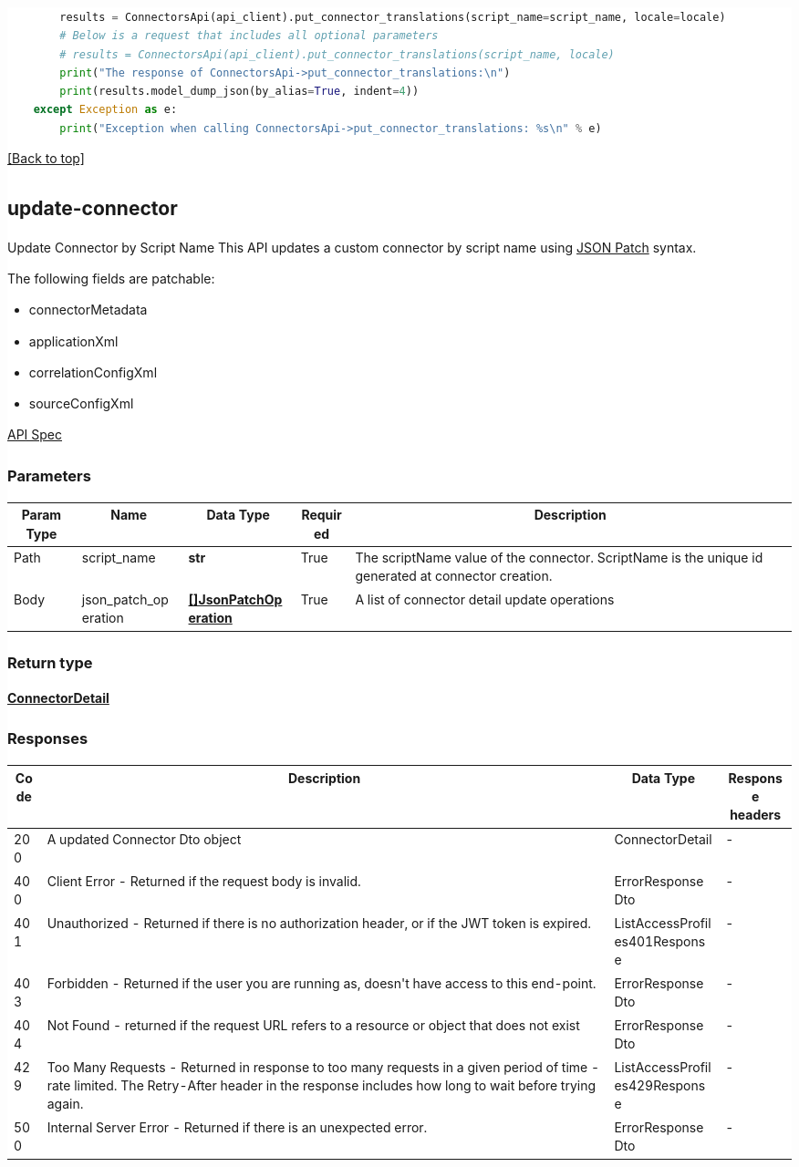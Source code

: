 ```python
        results = ConnectorsApi(api_client).put_connector_translations(script_name=script_name, locale=locale)
        # Below is a request that includes all optional parameters
        # results = ConnectorsApi(api_client).put_connector_translations(script_name, locale)
        print("The response of ConnectorsApi->put_connector_translations:\n")
        print(results.model_dump_json(by_alias=True, indent=4))
    except Exception as e:
        print("Exception when calling ConnectorsApi->put_connector_translations: %s\n" % e)
```



[[Back to top]](#) 

## update-connector
Update Connector by Script Name
This API updates a custom connector by script name using [JSON Patch](https://tools.ietf.org/html/rfc6902) syntax.

The following fields are patchable:


* connectorMetadata

* applicationXml

* correlationConfigXml

* sourceConfigXml


[API Spec](https://developer.sailpoint.com/docs/api/v2024/update-connector)

### Parameters 

Param Type | Name | Data Type | Required  | Description
------------- | ------------- | ------------- | ------------- | ------------- 
Path   | script_name | **str** | True  | The scriptName value of the connector. ScriptName is the unique id generated at connector creation.
 Body  | json_patch_operation | [**[]JsonPatchOperation**](../models/json-patch-operation) | True  | A list of connector detail update operations 

### Return type
[**ConnectorDetail**](../models/connector-detail)

### Responses
Code | Description  | Data Type | Response headers |
------------- | ------------- | ------------- |------------------|
200 | A updated Connector Dto object | ConnectorDetail |  -  |
400 | Client Error - Returned if the request body is invalid. | ErrorResponseDto |  -  |
401 | Unauthorized - Returned if there is no authorization header, or if the JWT token is expired. | ListAccessProfiles401Response |  -  |
403 | Forbidden - Returned if the user you are running as, doesn&#39;t have access to this end-point. | ErrorResponseDto |  -  |
404 | Not Found - returned if the request URL refers to a resource or object that does not exist | ErrorResponseDto |  -  |
429 | Too Many Requests - Returned in response to too many requests in a given period of time - rate limited. The Retry-After header in the response includes how long to wait before trying again. | ListAccessProfiles429Response |  -  |
500 | Internal Server Error - Returned if there is an unexpected error. | ErrorResponseDto |  -  |
